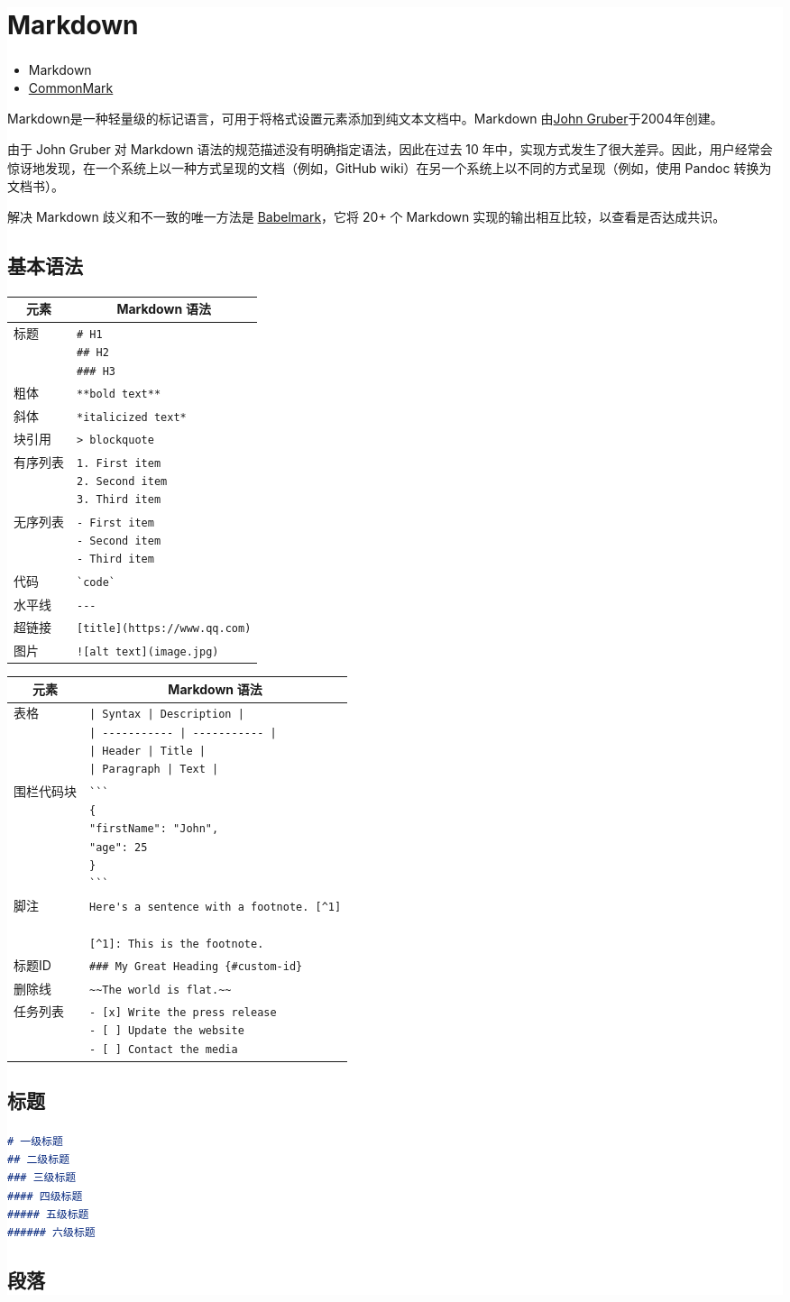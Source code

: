 # Markdown

- Markdown
- [CommonMark](https://commonmark.org/)

Markdown是一种轻量级的标记语言，可用于将格式设置元素添加到纯文本文档中。Markdown 由[John Gruber](https://daringfireball.net/projects/markdown/)于2004年创建。

由于 John Gruber 对 Markdown 语法的规范描述没有明确指定语法，因此在过去 10 年中，实现方式发生了很大差异。因此，用户经常会惊讶地发现，在一个系统上以一种方式呈现的文档（例如，GitHub wiki）在另一个系统上以不同的方式呈现（例如，使用 Pandoc 转换为文档书）。

解决 Markdown 歧义和不一致的唯一方法是 [Babelmark](https://babelmark.github.io/)，它将 20+ 个 Markdown 实现的输出相互比较，以查看是否达成共识。

## 基本语法

元素|Markdown 语法
---|---
标题 | `# H1`<br />`## H2`<br />`### H3`
粗体 | `**bold text**`
斜体 | `*italicized text*`
块引用 | `> blockquote`
有序列表 | `1. First item` <br/> `2. Second item` <br/> `3. Third item`
无序列表 | `- First item` <br/> `- Second item` <br/> `- Third item` <br />
代码 | `` `code` ``
水平线 | `---`
超链接 | `[title](https://www.qq.com)`
图片 | `![alt text](image.jpg)`

元素|Markdown 语法
---|---
表格 | `\| Syntax \| Description \|`<br/>`\| ----------- \| ----------- \|`<br/>`\| Header \| Title \|`<br/>`\| Paragraph \| Text \|`
围栏代码块 | ` ``` `<br/>`{`<br/>`"firstName": "John",`<br/>`"age": 25`<br/>`}`<br/>` ``` `
脚注 | `Here's a sentence with a footnote. [^1]`<br/><br/>`[^1]: This is the footnote.`
标题ID | `### My Great Heading {#custom-id}`
删除线 | `~~The world is flat.~~`
任务列表 | `- [x] Write the press release`<br/>`- [ ] Update the website`<br>`- [ ] Contact the media`

## 标题

```md
# 一级标题
## 二级标题
### 三级标题
#### 四级标题
##### 五级标题
###### 六级标题
```

## 段落


  [1]: http://www.github.com/
  [runoob]: http://www.runoob.com/
  [1]: http://www.github.com/
  [runoob]: http://www.runoob.com/
